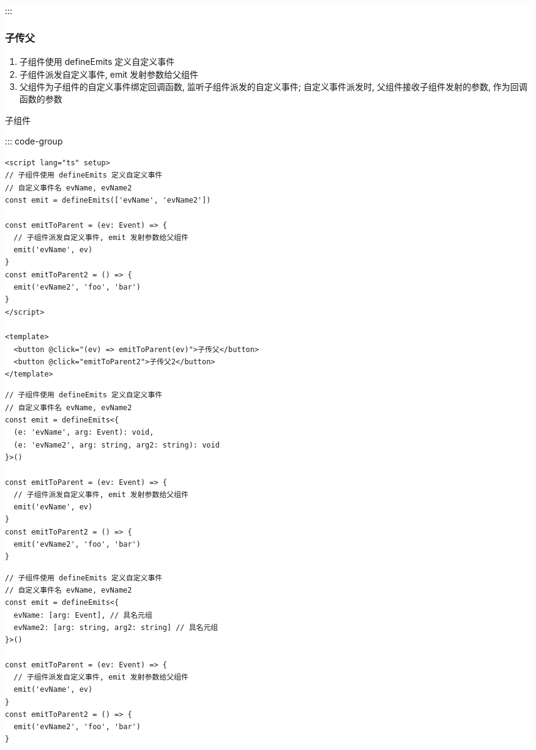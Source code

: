 :::

### 子传父

1. 子组件使用 defineEmits 定义自定义事件
2. 子组件派发自定义事件, emit 发射参数给父组件
3. 父组件为子组件的自定义事件绑定回调函数, 监听子组件派发的自定义事件; 自定义事件派发时, 父组件接收子组件发射的参数, 作为回调函数的参数

子组件

::: code-group

```vue{4} [写法 1]
<script lang="ts" setup>
// 子组件使用 defineEmits 定义自定义事件
// 自定义事件名 evName, evName2
const emit = defineEmits(['evName', 'evName2'])

const emitToParent = (ev: Event) => {
  // 子组件派发自定义事件, emit 发射参数给父组件
  emit('evName', ev)
}
const emitToParent2 = () => {
  emit('evName2', 'foo', 'bar')
}
</script>

<template>
  <button @click="(ev) => emitToParent(ev)">子传父</button>
  <button @click="emitToParent2">子传父2</button>
</template>
```

```ts{3-6} [写法 2]
// 子组件使用 defineEmits 定义自定义事件
// 自定义事件名 evName, evName2
const emit = defineEmits<{
  (e: 'evName', arg: Event): void,
  (e: 'evName2', arg: string, arg2: string): void
}>()

const emitToParent = (ev: Event) => {
  // 子组件派发自定义事件, emit 发射参数给父组件
  emit('evName', ev)
}
const emitToParent2 = () => {
  emit('evName2', 'foo', 'bar')
}
```

```ts{3-6} [写法 3 (推荐)]
// 子组件使用 defineEmits 定义自定义事件
// 自定义事件名 evName, evName2
const emit = defineEmits<{
  evName: [arg: Event], // 具名元组
  evName2: [arg: string, arg2: string] // 具名元组
}>()

const emitToParent = (ev: Event) => {
  // 子组件派发自定义事件, emit 发射参数给父组件
  emit('evName', ev)
}
const emitToParent2 = () => {
  emit('evName2', 'foo', 'bar')
}
```
